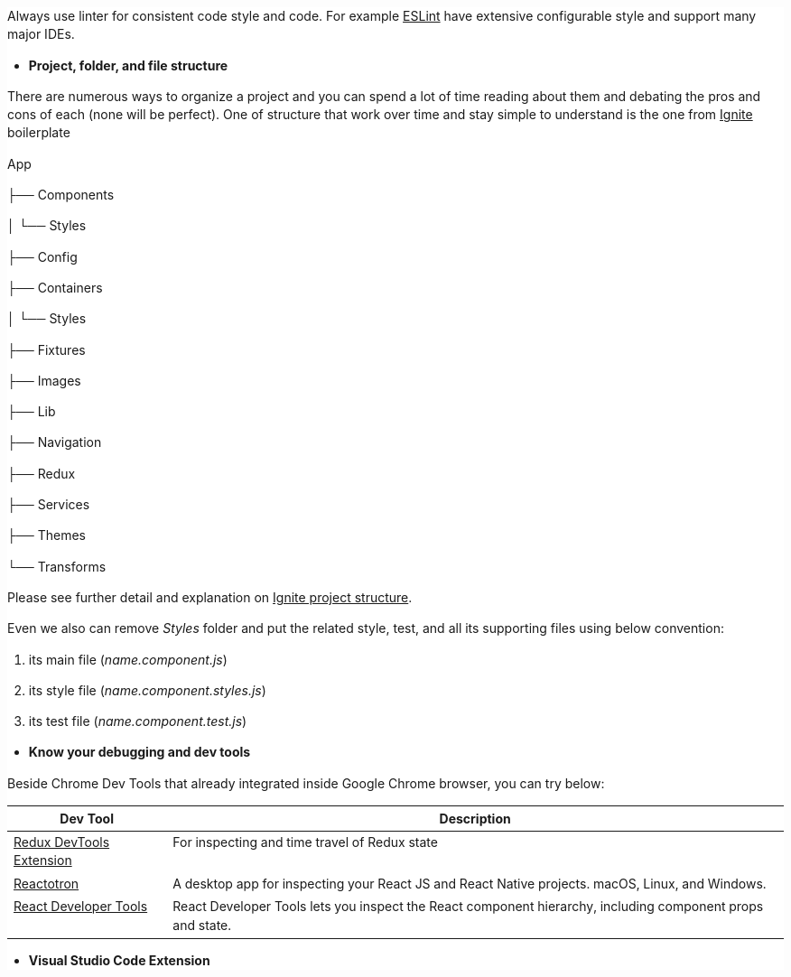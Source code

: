 Always use linter for consistent code style and code. For example [ESLint](https://eslint.org/) have extensive configurable style and support many major IDEs.

* **Project, folder, and file structure**

There are numerous ways to organize a project and you can spend a lot of time reading about them and debating the pros and cons of each (none will be perfect). One of structure that work over time and stay simple to understand is the one from [Ignite](https://infinite.red/ignite) boilerplate

App

├── Components

│   └── Styles

├── Config

├── Containers

│   └── Styles

├── Fixtures

├── Images

├── Lib

├── Navigation

├── Redux

├── Services

├── Themes

└── Transforms

Please see further detail and explanation on [Ignite project structure](https://github.com/infinitered/ignite/blob/master/docs/quick-start/project-structure.md).


Even we also can remove _Styles_ folder and put the related style, test, and all its supporting files using below convention:

1. its main file (_name.component.js_)

2. its style file (_name.component.styles.js_)

3. its test file (_name.component.test.js_)

* **Know your debugging and dev tools**

Beside Chrome Dev Tools that already integrated inside Google Chrome browser, you can try below:

| Dev Tool | Description |
|------| ---- |
| [Redux DevTools Extension](http://extension.remotedev.io/) | For inspecting and time travel of Redux state |
| [Reactotron](https://github.com/infinitered/reactotron) | A desktop app for inspecting your React JS and React Native projects. macOS, Linux, and Windows. |
| [React Developer Tools](https://github.com/facebook/react-devtools) | React Developer Tools lets you inspect the React component hierarchy, including component props and state. |

* **Visual Studio Code Extension**
